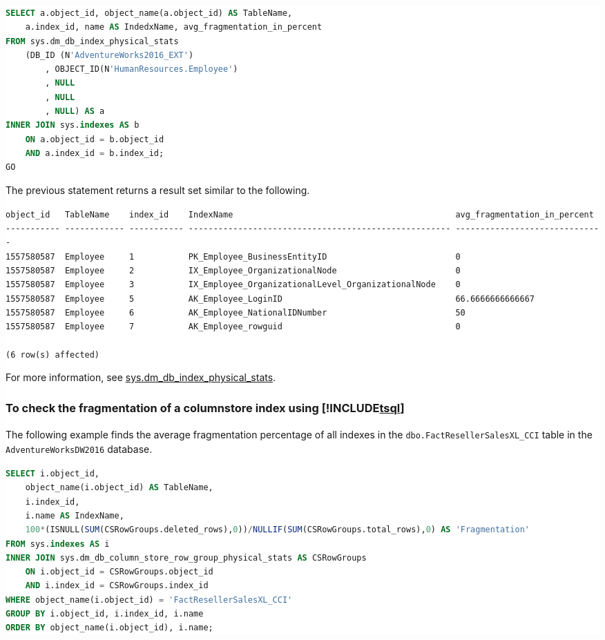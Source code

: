 ```sql
SELECT a.object_id, object_name(a.object_id) AS TableName,
    a.index_id, name AS IndedxName, avg_fragmentation_in_percent
FROM sys.dm_db_index_physical_stats
    (DB_ID (N'AdventureWorks2016_EXT')
        , OBJECT_ID(N'HumanResources.Employee')
        , NULL
        , NULL
        , NULL) AS a
INNER JOIN sys.indexes AS b
    ON a.object_id = b.object_id
    AND a.index_id = b.index_id;
GO
```

The previous statement returns a result set similar to the following.

```
object_id   TableName    index_id    IndexName                                             avg_fragmentation_in_percent
----------- ------------ ----------- ----------------------------------------------------- ------------------------------
1557580587  Employee     1           PK_Employee_BusinessEntityID                          0
1557580587  Employee     2           IX_Employee_OrganizationalNode                        0
1557580587  Employee     3           IX_Employee_OrganizationalLevel_OrganizationalNode    0
1557580587  Employee     5           AK_Employee_LoginID                                   66.6666666666667
1557580587  Employee     6           AK_Employee_NationalIDNumber                          50
1557580587  Employee     7           AK_Employee_rowguid                                   0

(6 row(s) affected)
```

For more information, see [sys.dm_db_index_physical_stats](../../relational-databases/system-dynamic-management-views/sys-dm-db-index-physical-stats-transact-sql.md).

### To check the fragmentation of a columnstore index using [!INCLUDE[tsql](../../includes/tsql-md.md)]

The following example finds the average fragmentation percentage of all indexes in the `dbo.FactResellerSalesXL_CCI` table in the `AdventureWorksDW2016` database.

```sql
SELECT i.object_id,
    object_name(i.object_id) AS TableName,
    i.index_id,
    i.name AS IndexName,
    100*(ISNULL(SUM(CSRowGroups.deleted_rows),0))/NULLIF(SUM(CSRowGroups.total_rows),0) AS 'Fragmentation'
FROM sys.indexes AS i  
INNER JOIN sys.dm_db_column_store_row_group_physical_stats AS CSRowGroups
    ON i.object_id = CSRowGroups.object_id
    AND i.index_id = CSRowGroups.index_id
WHERE object_name(i.object_id) = 'FactResellerSalesXL_CCI'
GROUP BY i.object_id, i.index_id, i.name
ORDER BY object_name(i.object_id), i.name;
```
